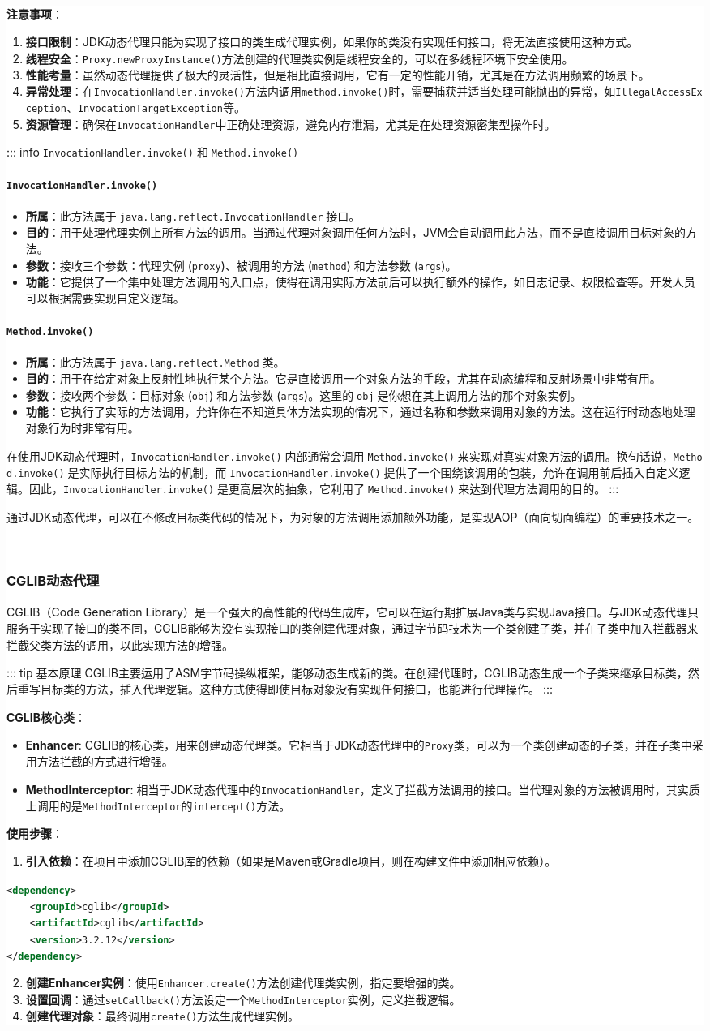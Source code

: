 
**注意事项**：
1. **接口限制**：JDK动态代理只能为实现了接口的类生成代理实例，如果你的类没有实现任何接口，将无法直接使用这种方式。
2. **线程安全**：`Proxy.newProxyInstance()`方法创建的代理类实例是线程安全的，可以在多线程环境下安全使用。
3. **性能考量**：虽然动态代理提供了极大的灵活性，但是相比直接调用，它有一定的性能开销，尤其是在方法调用频繁的场景下。
4. **异常处理**：在`InvocationHandler.invoke()`方法内调用`method.invoke()`时，需要捕获并适当处理可能抛出的异常，如`IllegalAccessException`、`InvocationTargetException`等。
5. **资源管理**：确保在`InvocationHandler`中正确处理资源，避免内存泄漏，尤其是在处理资源密集型操作时。


::: info `InvocationHandler.invoke()` 和 `Method.invoke()`

#### `InvocationHandler.invoke()`

- **所属**：此方法属于 `java.lang.reflect.InvocationHandler` 接口。
- **目的**：用于处理代理实例上所有方法的调用。当通过代理对象调用任何方法时，JVM会自动调用此方法，而不是直接调用目标对象的方法。
- **参数**：接收三个参数：代理实例 (`proxy`)、被调用的方法 (`method`) 和方法参数 (`args`)。
- **功能**：它提供了一个集中处理方法调用的入口点，使得在调用实际方法前后可以执行额外的操作，如日志记录、权限检查等。开发人员可以根据需要实现自定义逻辑。


#### `Method.invoke()`

- **所属**：此方法属于 `java.lang.reflect.Method` 类。
- **目的**：用于在给定对象上反射性地执行某个方法。它是直接调用一个对象方法的手段，尤其在动态编程和反射场景中非常有用。
- **参数**：接收两个参数：目标对象 (`obj`) 和方法参数 (`args`)。这里的 `obj` 是你想在其上调用方法的那个对象实例。
- **功能**：它执行了实际的方法调用，允许你在不知道具体方法实现的情况下，通过名称和参数来调用对象的方法。这在运行时动态地处理对象行为时非常有用。

在使用JDK动态代理时，`InvocationHandler.invoke()` 内部通常会调用 `Method.invoke()` 来实现对真实对象方法的调用。换句话说，`Method.invoke()` 是实际执行目标方法的机制，而 `InvocationHandler.invoke()` 提供了一个围绕该调用的包装，允许在调用前后插入自定义逻辑。因此，`InvocationHandler.invoke()` 是更高层次的抽象，它利用了 `Method.invoke()` 来达到代理方法调用的目的。
:::


通过JDK动态代理，可以在不修改目标类代码的情况下，为对象的方法调用添加额外功能，是实现AOP（面向切面编程）的重要技术之一。



<br>

### CGLIB动态代理

CGLIB（Code Generation Library）是一个强大的高性能的代码生成库，它可以在运行期扩展Java类与实现Java接口。与JDK动态代理只服务于实现了接口的类不同，CGLIB能够为没有实现接口的类创建代理对象，通过字节码技术为一个类创建子类，并在子类中加入拦截器来拦截父类方法的调用，以此实现方法的增强。

::: tip 基本原理
CGLIB主要运用了ASM字节码操纵框架，能够动态生成新的类。在创建代理时，CGLIB动态生成一个子类来继承目标类，然后重写目标类的方法，插入代理逻辑。这种方式使得即使目标对象没有实现任何接口，也能进行代理操作。
:::

**CGLIB核心类**：

- **Enhancer**: CGLIB的核心类，用来创建动态代理类。它相当于JDK动态代理中的`Proxy`类，可以为一个类创建动态的子类，并在子类中采用方法拦截的方式进行增强。

- **MethodInterceptor**: 相当于JDK动态代理中的`InvocationHandler`，定义了拦截方法调用的接口。当代理对象的方法被调用时，其实质上调用的是`MethodInterceptor`的`intercept()`方法。


**使用步骤**：

1. **引入依赖**：在项目中添加CGLIB库的依赖（如果是Maven或Gradle项目，则在构建文件中添加相应依赖）。
```xml
<dependency>
    <groupId>cglib</groupId>
    <artifactId>cglib</artifactId>
    <version>3.2.12</version>
</dependency>
```
2. **创建Enhancer实例**：使用`Enhancer.create()`方法创建代理类实例，指定要增强的类。
3. **设置回调**：通过`setCallback()`方法设定一个`MethodInterceptor`实例，定义拦截逻辑。
4. **创建代理对象**：最终调用`create()`方法生成代理实例。
